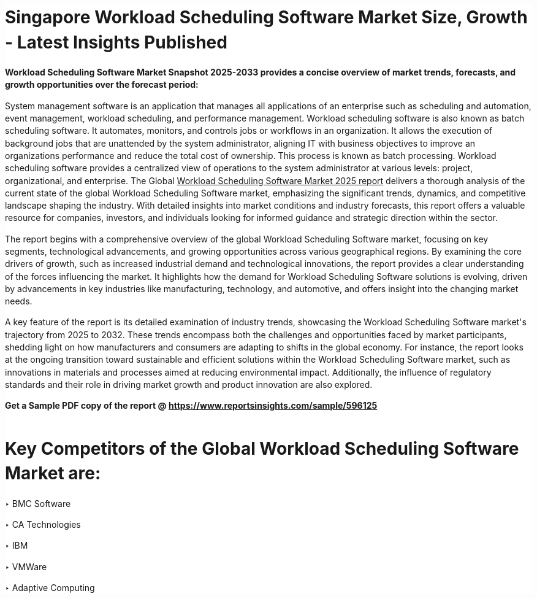 # Singapore Workload Scheduling Software Market Size, Growth - Latest Insights Published

<strong>Workload Scheduling Software Market Snapshot 2025-2033 provides a concise overview of market trends, forecasts, and growth opportunities over the forecast period:</strong>

System management software is an application that manages all applications of an enterprise such as scheduling and automation, event management, workload scheduling, and performance management. Workload scheduling software is also known as batch scheduling software. It automates, monitors, and controls jobs or workflows in an organization. It allows the execution of background jobs that are unattended by the system administrator, aligning IT with business objectives to improve an organizations performance and reduce the total cost of ownership. This process is known as batch processing. Workload scheduling software provides a centralized view of operations to the system administrator at various levels: project, organizational, and enterprise. The Global <a href=https://www.reportsinsights.com/sample/596125>Workload Scheduling Software Market 2025 report</a> delivers a thorough analysis of the current state of the global Workload Scheduling Software market, emphasizing the significant trends, dynamics, and competitive landscape shaping the industry. With detailed insights into market conditions and industry forecasts, this report offers a valuable resource for companies, investors, and individuals looking for informed guidance and strategic direction within the sector.

The report begins with a comprehensive overview of the global Workload Scheduling Software market, focusing on key segments, technological advancements, and growing opportunities across various geographical regions. By examining the core drivers of growth, such as increased industrial demand and technological innovations, the report provides a clear understanding of the forces influencing the market. It highlights how the demand for Workload Scheduling Software solutions is evolving, driven by advancements in key industries like manufacturing, technology, and automotive, and offers insight into the changing market needs.

A key feature of the report is its detailed examination of industry trends, showcasing the Workload Scheduling Software market's trajectory from 2025 to 2032. These trends encompass both the challenges and opportunities faced by market participants, shedding light on how manufacturers and consumers are adapting to shifts in the global economy. For instance, the report looks at the ongoing transition toward sustainable and efficient solutions within the Workload Scheduling Software market, such as innovations in materials and processes aimed at reducing environmental impact. Additionally, the influence of regulatory standards and their role in driving market growth and product innovation are also explored.

<strong>Get a Sample PDF copy of the report @ <a href=https://www.reportsinsights.com/sample/596125>https://www.reportsinsights.com/sample/596125</a></strong>

# <strong>Key Competitors of the Global Workload Scheduling Software Market are:</strong>

‣ BMC Software

‣ CA Technologies

‣ IBM

‣ VMWare

‣ Adaptive Computing
